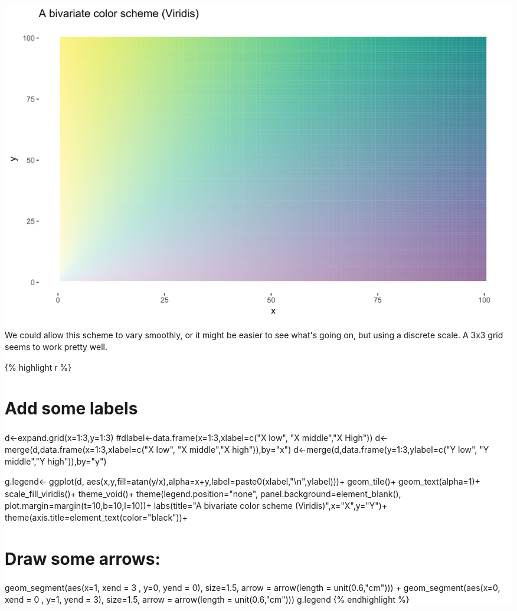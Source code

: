 ![plot of chunk 04-24-2017-setup-1](/img/Rfig/04-24-2017-setup-1-1.svg)

We could allow this scheme to vary smoothly, or it might be easier to see what's going on, but using a discrete scale.  A 3x3 grid seems to work pretty well.


{% highlight r %}
# Add some labels
d<-expand.grid(x=1:3,y=1:3)
#dlabel<-data.frame(x=1:3,xlabel=c("X low", "X middle","X High"))
d<-merge(d,data.frame(x=1:3,xlabel=c("X low", "X middle","X high")),by="x")
d<-merge(d,data.frame(y=1:3,ylabel=c("Y low", "Y middle","Y high")),by="y")

g.legend<-
  ggplot(d, aes(x,y,fill=atan(y/x),alpha=x+y,label=paste0(xlabel,"\n",ylabel)))+
  geom_tile()+
  geom_text(alpha=1)+
  scale_fill_viridis()+
  theme_void()+
  theme(legend.position="none",
        panel.background=element_blank(),
        plot.margin=margin(t=10,b=10,l=10))+
  labs(title="A bivariate color scheme (Viridis)",x="X",y="Y")+
    theme(axis.title=element_text(color="black"))+
  # Draw some arrows:
  geom_segment(aes(x=1, xend = 3 , y=0, yend = 0), size=1.5,
               arrow = arrow(length = unit(0.6,"cm"))) +
  geom_segment(aes(x=0, xend = 0 , y=1, yend = 3), size=1.5,
               arrow = arrow(length = unit(0.6,"cm"))) 
g.legend
{% endhighlight %}
